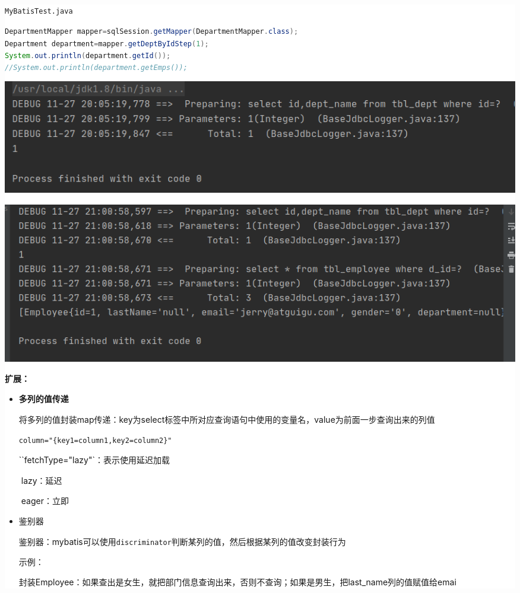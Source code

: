 `MyBatisTest.java`

```java
DepartmentMapper mapper=sqlSession.getMapper(DepartmentMapper.class);
Department department=mapper.getDeptByIdStep(1);
System.out.println(department.getId());
//System.out.println(department.getEmps());
```

![image-20201127210047900](images/image-20201127210047900.png)

![image-20201127210109226](images/image-20201127210109226.png)

**扩展：**

- **多列的值传递**

  将多列的值封装map传递：key为select标签中所对应查询语句中使用的变量名，value为前面一步查询出来的列值

  `column="{key1=column1,key2=column2}"`

  ``fetchType="lazy"`：表示使用延迟加载

  ​	lazy：延迟

  ​	eager：立即

- 鉴别器

  鉴别器：mybatis可以使用`discriminator`判断某列的值，然后根据某列的值改变封装行为

  示例：

  封装Employee：如果查出是女生，就把部门信息查询出来，否则不查询；如果是男生，把last_name列的值赋值给emai
